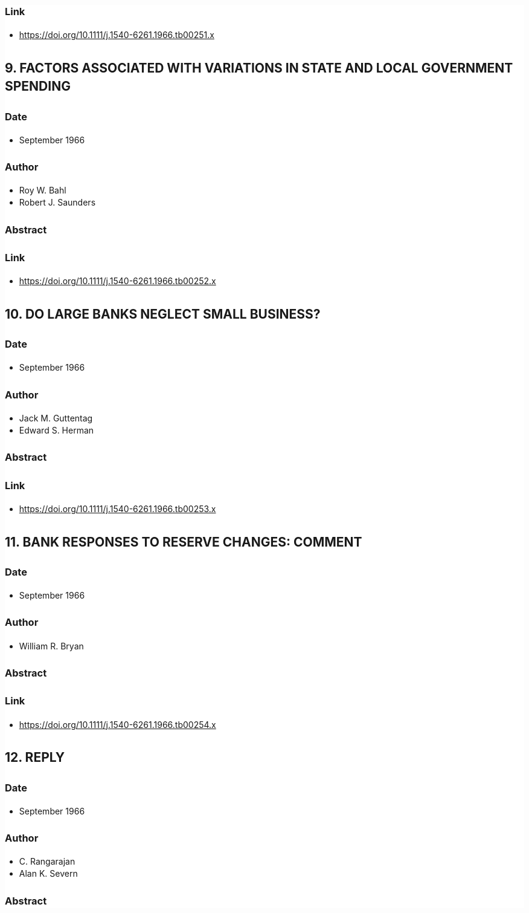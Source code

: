 ### Link
- https://doi.org/10.1111/j.1540-6261.1966.tb00251.x

## 9. FACTORS ASSOCIATED WITH VARIATIONS IN STATE AND LOCAL GOVERNMENT SPENDING
### Date
- September 1966
### Author
- Roy W. Bahl
- Robert J. Saunders
### Abstract

### Link
- https://doi.org/10.1111/j.1540-6261.1966.tb00252.x

## 10. DO LARGE BANKS NEGLECT SMALL BUSINESS?
### Date
- September 1966
### Author
- Jack M. Guttentag
- Edward S. Herman
### Abstract

### Link
- https://doi.org/10.1111/j.1540-6261.1966.tb00253.x

## 11. BANK RESPONSES TO RESERVE CHANGES: COMMENT
### Date
- September 1966
### Author
- William R. Bryan
### Abstract

### Link
- https://doi.org/10.1111/j.1540-6261.1966.tb00254.x

## 12. REPLY
### Date
- September 1966
### Author
- C. Rangarajan
- Alan K. Severn
### Abstract

